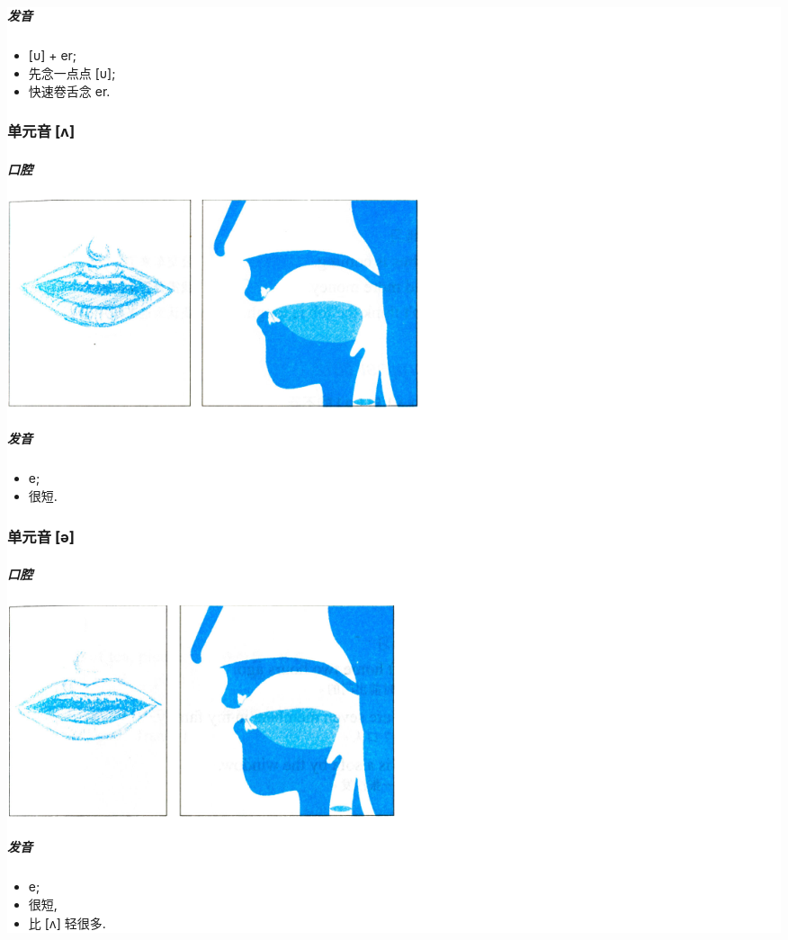 ##### 发音

- [υ] + er;
- 先念一点点 [υ];
- 快速卷舌念 er.

### 单元音 [ʌ]

##### 口腔

![口腔](./images/2022-11-01-20-52-20.png)

##### 发音

- e;
- 很短.

### 单元音 [ə]

##### 口腔

![口腔](./images/2022-11-01-20-53-40.png)

##### 发音

- e;
- 很短,
- 比 [ʌ] 轻很多.
